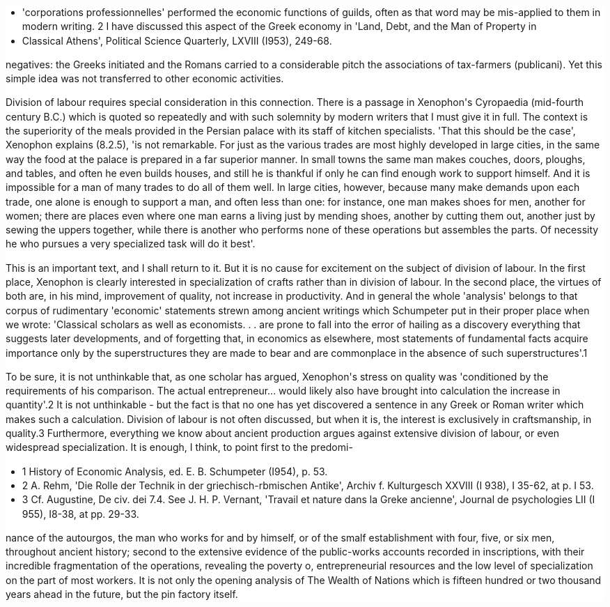 - 'corporations professionnelles' performed the economic functions of guilds, often as that word may be mis-applied to them in modern writing. 2 I have discussed this aspect of the Greek economy in 'Land, Debt, and the Man of Property in
- Classical Athens', Political Science Quarterly, LXVIII (I953), 249-68.

negatives: the Greeks initiated and the Romans carried to a considerable pitch the associations of tax-farmers (publicani). Yet this simple idea was not transferred to other economic activities.

Division of labour requires special consideration in this connection. There is a passage in Xenophon's Cyropaedia (mid-fourth century B.C.) which is quoted so repeatedly and with such solemnity by modern writers that I must give it in full. The context is the superiority of the meals provided in the Persian palace with its staff of kitchen specialists. 'That this should be the case', Xenophon explains (8.2.5), 'is not remarkable. For just as the various trades are most highly developed in large cities, in the same way the food at the palace is prepared in a far superior manner. In small towns the same man makes couches, doors, ploughs, and tables, and often he even builds houses, and still he is thankful if only he can find enough work to support himself. And it is impossible for a man of many trades to do all of them well. In large cities, however, because many make demands upon each trade, one alone is enough to support a man, and often less than one: for instance, one man makes shoes for men, another for women; there are places even where one man earns a living just by mending shoes, another by cutting them out, another just by sewing the uppers together, while there is another who performs none of these operations but assembles the parts. Of necessity he who pursues a very specialized task will do it best'.

This is an important text, and I shall return to it. But it is no cause for excitement on the subject of division of labour. In the first place, Xenophon is clearly interested in specialization of crafts rather than in division of labour. In the second place, the virtues of both are, in his mind, improvement of quality, not increase in productivity. And in general the whole 'analysis' belongs to that corpus of rudimentary 'economic' statements strewn among ancient writings which Schumpeter put in their proper place when we wrote: 'Classical scholars as well as economists. . . are prone to fall into the error of hailing as a discovery everything that suggests later developments, and of forgetting that, in economics as elsewhere, most statements of fundamental facts acquire importance only by the superstructures they are made to bear and are commonplace in the absence of such superstructures'.1

To be sure, it is not unthinkable that, as one scholar has argued, Xenophon's stress on quality was 'conditioned by the requirements of his comparison. The actual entrepreneur... would likely also have brought into calculation the increase in quantity'.2 It is not unthinkable - but the fact is that no one has yet discovered a sentence in any Greek or Roman writer which makes such a calculation. Division of labour is not often discussed, but when it is, the interest is exclusively in craftsmanship, in quality.3 Furthermore, everything we know about ancient production argues against extensive division of labour, or even widespread specialization. It is enough, I think, to point first to the predomi-

- 1 History of Economic Analysis, ed. E. B. Schumpeter (I954), p. 53.
- 2 A. Rehm, 'Die Rolle der Technik in der griechisch-rbmischen Antike', Archiv f. Kulturgesch XXVIII (I 938), I 35-62, at p. I 53.
- 3 Cf. Augustine, De civ. dei 7.4. See J. H. P. Vernant, 'Travail et nature dans la Greke ancienne', Journal de psychologies LII (I 955), I8-38, at pp. 29-33.

nance of the autourgos, the man who works for and by himself, or of the smalf establishment with four, five, or six men, throughout ancient history; second to the extensive evidence of the public-works accounts recorded in inscriptions, with their incredible fragmentation of the operations, revealing the poverty o, entrepreneurial resources and the low level of specialization on the part of most workers. It is not only the opening analysis of The Wealth of Nations which is fifteen hundred or two thousand years ahead in the future, but the pin factory itself.
